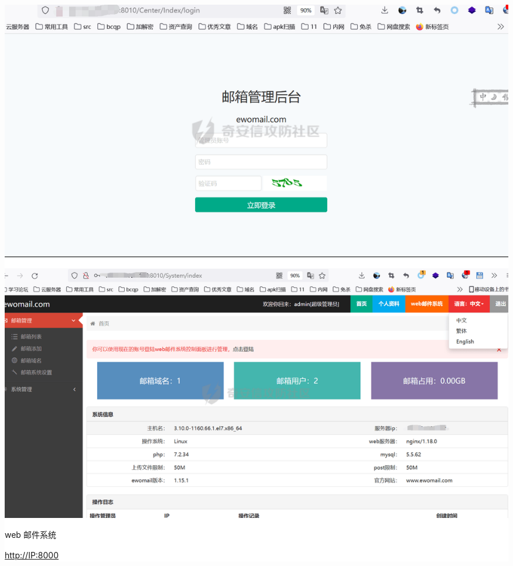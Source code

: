 ![图片.png](assets/1699927140-98f1b5975f4a437ea7ec102838452433.png)

![图片.png](assets/1699927140-b902d0f97da963700ca5870d56bd8ce5.png)

web 邮件系统

[http://IP:8000](http://ip:8000/)
